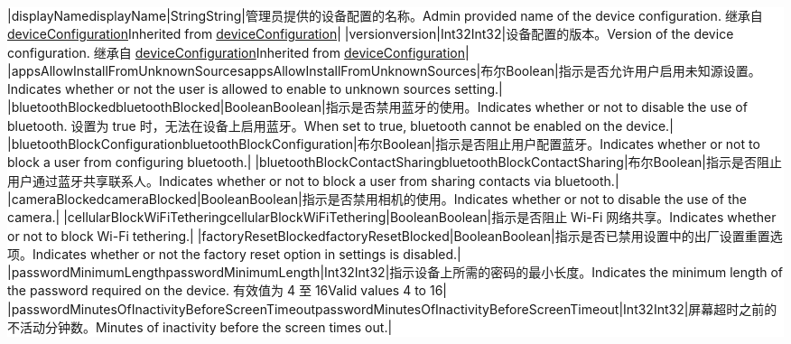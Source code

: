 |<span data-ttu-id="a31d8-172">displayName</span><span class="sxs-lookup"><span data-stu-id="a31d8-172">displayName</span></span>|<span data-ttu-id="a31d8-173">String</span><span class="sxs-lookup"><span data-stu-id="a31d8-173">String</span></span>|<span data-ttu-id="a31d8-174">管理员提供的设备配置的名称。</span><span class="sxs-lookup"><span data-stu-id="a31d8-174">Admin provided name of the device configuration.</span></span> <span data-ttu-id="a31d8-175">继承自 [deviceConfiguration](../resources/intune-shared-deviceconfiguration.md)</span><span class="sxs-lookup"><span data-stu-id="a31d8-175">Inherited from [deviceConfiguration](../resources/intune-shared-deviceconfiguration.md)</span></span>|
|<span data-ttu-id="a31d8-176">version</span><span class="sxs-lookup"><span data-stu-id="a31d8-176">version</span></span>|<span data-ttu-id="a31d8-177">Int32</span><span class="sxs-lookup"><span data-stu-id="a31d8-177">Int32</span></span>|<span data-ttu-id="a31d8-178">设备配置的版本。</span><span class="sxs-lookup"><span data-stu-id="a31d8-178">Version of the device configuration.</span></span> <span data-ttu-id="a31d8-179">继承自 [deviceConfiguration](../resources/intune-shared-deviceconfiguration.md)</span><span class="sxs-lookup"><span data-stu-id="a31d8-179">Inherited from [deviceConfiguration](../resources/intune-shared-deviceconfiguration.md)</span></span>|
|<span data-ttu-id="a31d8-180">appsAllowInstallFromUnknownSources</span><span class="sxs-lookup"><span data-stu-id="a31d8-180">appsAllowInstallFromUnknownSources</span></span>|<span data-ttu-id="a31d8-181">布尔</span><span class="sxs-lookup"><span data-stu-id="a31d8-181">Boolean</span></span>|<span data-ttu-id="a31d8-182">指示是否允许用户启用未知源设置。</span><span class="sxs-lookup"><span data-stu-id="a31d8-182">Indicates whether or not the user is allowed to enable to unknown sources setting.</span></span>|
|<span data-ttu-id="a31d8-183">bluetoothBlocked</span><span class="sxs-lookup"><span data-stu-id="a31d8-183">bluetoothBlocked</span></span>|<span data-ttu-id="a31d8-184">Boolean</span><span class="sxs-lookup"><span data-stu-id="a31d8-184">Boolean</span></span>|<span data-ttu-id="a31d8-185">指示是否禁用蓝牙的使用。</span><span class="sxs-lookup"><span data-stu-id="a31d8-185">Indicates whether or not to disable the use of bluetooth.</span></span> <span data-ttu-id="a31d8-186">设置为 true 时，无法在设备上启用蓝牙。</span><span class="sxs-lookup"><span data-stu-id="a31d8-186">When set to true, bluetooth cannot be enabled on the device.</span></span>|
|<span data-ttu-id="a31d8-187">bluetoothBlockConfiguration</span><span class="sxs-lookup"><span data-stu-id="a31d8-187">bluetoothBlockConfiguration</span></span>|<span data-ttu-id="a31d8-188">布尔</span><span class="sxs-lookup"><span data-stu-id="a31d8-188">Boolean</span></span>|<span data-ttu-id="a31d8-189">指示是否阻止用户配置蓝牙。</span><span class="sxs-lookup"><span data-stu-id="a31d8-189">Indicates whether or not to block a user from configuring bluetooth.</span></span>|
|<span data-ttu-id="a31d8-190">bluetoothBlockContactSharing</span><span class="sxs-lookup"><span data-stu-id="a31d8-190">bluetoothBlockContactSharing</span></span>|<span data-ttu-id="a31d8-191">布尔</span><span class="sxs-lookup"><span data-stu-id="a31d8-191">Boolean</span></span>|<span data-ttu-id="a31d8-192">指示是否阻止用户通过蓝牙共享联系人。</span><span class="sxs-lookup"><span data-stu-id="a31d8-192">Indicates whether or not to block a user from sharing contacts via bluetooth.</span></span>|
|<span data-ttu-id="a31d8-193">cameraBlocked</span><span class="sxs-lookup"><span data-stu-id="a31d8-193">cameraBlocked</span></span>|<span data-ttu-id="a31d8-194">Boolean</span><span class="sxs-lookup"><span data-stu-id="a31d8-194">Boolean</span></span>|<span data-ttu-id="a31d8-195">指示是否禁用相机的使用。</span><span class="sxs-lookup"><span data-stu-id="a31d8-195">Indicates whether or not to disable the use of the camera.</span></span>|
|<span data-ttu-id="a31d8-196">cellularBlockWiFiTethering</span><span class="sxs-lookup"><span data-stu-id="a31d8-196">cellularBlockWiFiTethering</span></span>|<span data-ttu-id="a31d8-197">Boolean</span><span class="sxs-lookup"><span data-stu-id="a31d8-197">Boolean</span></span>|<span data-ttu-id="a31d8-198">指示是否阻止 Wi-Fi 网络共享。</span><span class="sxs-lookup"><span data-stu-id="a31d8-198">Indicates whether or not to block Wi-Fi tethering.</span></span>|
|<span data-ttu-id="a31d8-199">factoryResetBlocked</span><span class="sxs-lookup"><span data-stu-id="a31d8-199">factoryResetBlocked</span></span>|<span data-ttu-id="a31d8-200">Boolean</span><span class="sxs-lookup"><span data-stu-id="a31d8-200">Boolean</span></span>|<span data-ttu-id="a31d8-201">指示是否已禁用设置中的出厂设置重置选项。</span><span class="sxs-lookup"><span data-stu-id="a31d8-201">Indicates whether or not the factory reset option in settings is disabled.</span></span>|
|<span data-ttu-id="a31d8-202">passwordMinimumLength</span><span class="sxs-lookup"><span data-stu-id="a31d8-202">passwordMinimumLength</span></span>|<span data-ttu-id="a31d8-203">Int32</span><span class="sxs-lookup"><span data-stu-id="a31d8-203">Int32</span></span>|<span data-ttu-id="a31d8-204">指示设备上所需的密码的最小长度。</span><span class="sxs-lookup"><span data-stu-id="a31d8-204">Indicates the minimum length of the password required on the device.</span></span> <span data-ttu-id="a31d8-205">有效值为 4 至 16</span><span class="sxs-lookup"><span data-stu-id="a31d8-205">Valid values 4 to 16</span></span>|
|<span data-ttu-id="a31d8-206">passwordMinutesOfInactivityBeforeScreenTimeout</span><span class="sxs-lookup"><span data-stu-id="a31d8-206">passwordMinutesOfInactivityBeforeScreenTimeout</span></span>|<span data-ttu-id="a31d8-207">Int32</span><span class="sxs-lookup"><span data-stu-id="a31d8-207">Int32</span></span>|<span data-ttu-id="a31d8-208">屏幕超时之前的不活动分钟数。</span><span class="sxs-lookup"><span data-stu-id="a31d8-208">Minutes of inactivity before the screen times out.</span></span>|